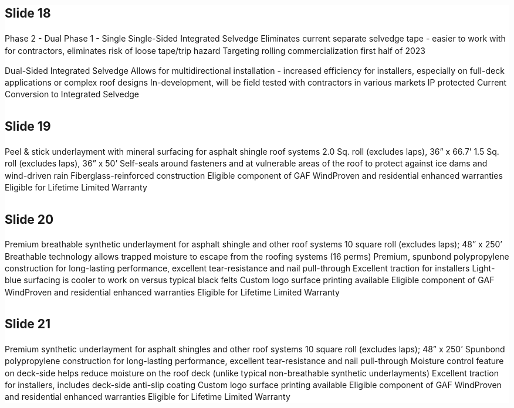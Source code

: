 ## Slide 18

Phase 2 - Dual
Phase 1 - Single
Single-Sided Integrated Selvedge
Eliminates current separate selvedge tape - easier to work with for contractors, eliminates risk of loose tape/trip hazard
Targeting rolling commercialization first half of 2023

Dual-Sided Integrated Selvedge
Allows for multidirectional installation - increased efficiency for installers, especially on full-deck applications or complex roof designs
In-development, will be field tested with contractors in various markets
IP protected
Current
Conversion to 
Integrated Selvedge

## Slide 19

Peel & stick underlayment with mineral surfacing for asphalt shingle roof systems
2.0 Sq. roll (excludes laps), 36” x 66.7’
1.5 Sq. roll (excludes laps), 36” x 50’
Self-seals around fasteners and at vulnerable areas of the roof to protect against ice dams and wind-driven rain
Fiberglass-reinforced construction
Eligible component of GAF WindProven and residential enhanced warranties
Eligible for Lifetime Limited Warranty

## Slide 20

Premium breathable synthetic underlayment for asphalt shingle and other roof systems
10 square roll (excludes laps); 48” x 250’
Breathable technology allows trapped moisture to escape from the roofing systems (16 perms)
Premium, spunbond polypropylene construction for long-lasting performance, excellent tear-resistance and nail pull-through
Excellent traction for installers
Light-blue surfacing is cooler to work on versus typical black felts
Custom logo surface printing available
Eligible component of GAF WindProven and residential enhanced warranties
Eligible for Lifetime Limited Warranty

## Slide 21

Premium synthetic underlayment for asphalt shingles and other roof systems
10 square roll (excludes laps); 48” x 250’
Spunbond polypropylene construction for long-lasting performance, excellent tear-resistance and nail pull-through
Moisture control feature on deck-side helps reduce moisture on the roof deck (unlike typical non-breathable synthetic underlayments)
Excellent traction for installers, includes deck-side anti-slip coating
Custom logo surface printing available
Eligible component of GAF WindProven and residential enhanced warranties
Eligible for Lifetime Limited Warranty
